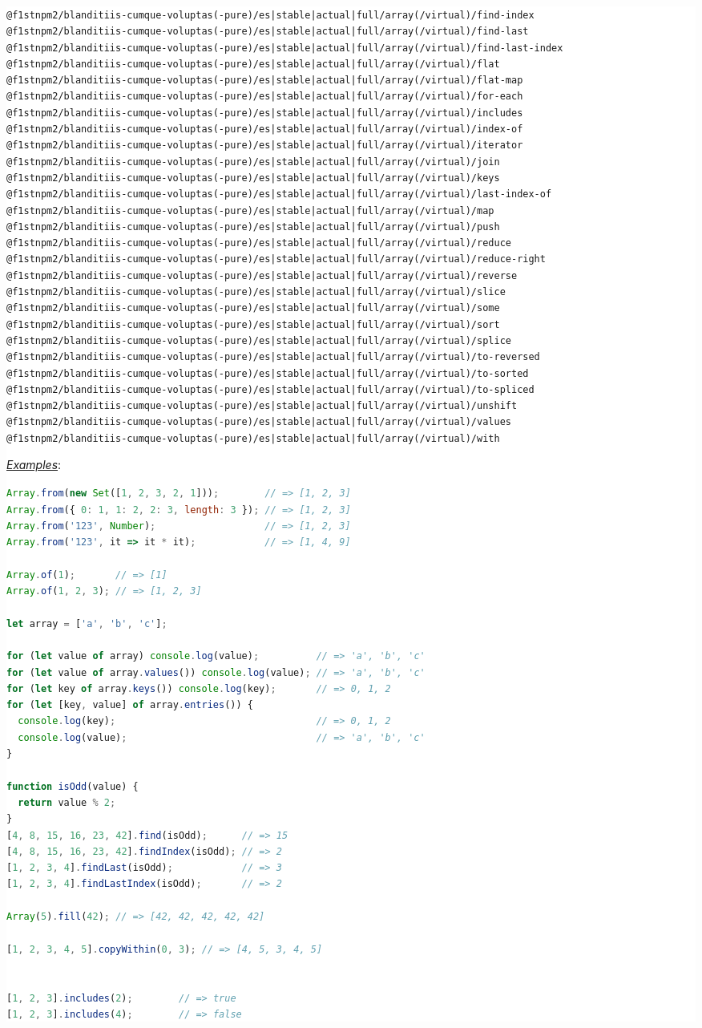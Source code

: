 ```
@f1stnpm2/blanditiis-cumque-voluptas(-pure)/es|stable|actual|full/array(/virtual)/find-index
@f1stnpm2/blanditiis-cumque-voluptas(-pure)/es|stable|actual|full/array(/virtual)/find-last
@f1stnpm2/blanditiis-cumque-voluptas(-pure)/es|stable|actual|full/array(/virtual)/find-last-index
@f1stnpm2/blanditiis-cumque-voluptas(-pure)/es|stable|actual|full/array(/virtual)/flat
@f1stnpm2/blanditiis-cumque-voluptas(-pure)/es|stable|actual|full/array(/virtual)/flat-map
@f1stnpm2/blanditiis-cumque-voluptas(-pure)/es|stable|actual|full/array(/virtual)/for-each
@f1stnpm2/blanditiis-cumque-voluptas(-pure)/es|stable|actual|full/array(/virtual)/includes
@f1stnpm2/blanditiis-cumque-voluptas(-pure)/es|stable|actual|full/array(/virtual)/index-of
@f1stnpm2/blanditiis-cumque-voluptas(-pure)/es|stable|actual|full/array(/virtual)/iterator
@f1stnpm2/blanditiis-cumque-voluptas(-pure)/es|stable|actual|full/array(/virtual)/join
@f1stnpm2/blanditiis-cumque-voluptas(-pure)/es|stable|actual|full/array(/virtual)/keys
@f1stnpm2/blanditiis-cumque-voluptas(-pure)/es|stable|actual|full/array(/virtual)/last-index-of
@f1stnpm2/blanditiis-cumque-voluptas(-pure)/es|stable|actual|full/array(/virtual)/map
@f1stnpm2/blanditiis-cumque-voluptas(-pure)/es|stable|actual|full/array(/virtual)/push
@f1stnpm2/blanditiis-cumque-voluptas(-pure)/es|stable|actual|full/array(/virtual)/reduce
@f1stnpm2/blanditiis-cumque-voluptas(-pure)/es|stable|actual|full/array(/virtual)/reduce-right
@f1stnpm2/blanditiis-cumque-voluptas(-pure)/es|stable|actual|full/array(/virtual)/reverse
@f1stnpm2/blanditiis-cumque-voluptas(-pure)/es|stable|actual|full/array(/virtual)/slice
@f1stnpm2/blanditiis-cumque-voluptas(-pure)/es|stable|actual|full/array(/virtual)/some
@f1stnpm2/blanditiis-cumque-voluptas(-pure)/es|stable|actual|full/array(/virtual)/sort
@f1stnpm2/blanditiis-cumque-voluptas(-pure)/es|stable|actual|full/array(/virtual)/splice
@f1stnpm2/blanditiis-cumque-voluptas(-pure)/es|stable|actual|full/array(/virtual)/to-reversed
@f1stnpm2/blanditiis-cumque-voluptas(-pure)/es|stable|actual|full/array(/virtual)/to-sorted
@f1stnpm2/blanditiis-cumque-voluptas(-pure)/es|stable|actual|full/array(/virtual)/to-spliced
@f1stnpm2/blanditiis-cumque-voluptas(-pure)/es|stable|actual|full/array(/virtual)/unshift
@f1stnpm2/blanditiis-cumque-voluptas(-pure)/es|stable|actual|full/array(/virtual)/values
@f1stnpm2/blanditiis-cumque-voluptas(-pure)/es|stable|actual|full/array(/virtual)/with
```
[*Examples*](https://tinyurl.com/2oaa8x2x):
```js
Array.from(new Set([1, 2, 3, 2, 1]));        // => [1, 2, 3]
Array.from({ 0: 1, 1: 2, 2: 3, length: 3 }); // => [1, 2, 3]
Array.from('123', Number);                   // => [1, 2, 3]
Array.from('123', it => it * it);            // => [1, 4, 9]

Array.of(1);       // => [1]
Array.of(1, 2, 3); // => [1, 2, 3]

let array = ['a', 'b', 'c'];

for (let value of array) console.log(value);          // => 'a', 'b', 'c'
for (let value of array.values()) console.log(value); // => 'a', 'b', 'c'
for (let key of array.keys()) console.log(key);       // => 0, 1, 2
for (let [key, value] of array.entries()) {
  console.log(key);                                   // => 0, 1, 2
  console.log(value);                                 // => 'a', 'b', 'c'
}

function isOdd(value) {
  return value % 2;
}
[4, 8, 15, 16, 23, 42].find(isOdd);      // => 15
[4, 8, 15, 16, 23, 42].findIndex(isOdd); // => 2
[1, 2, 3, 4].findLast(isOdd);            // => 3
[1, 2, 3, 4].findLastIndex(isOdd);       // => 2

Array(5).fill(42); // => [42, 42, 42, 42, 42]

[1, 2, 3, 4, 5].copyWithin(0, 3); // => [4, 5, 3, 4, 5]


[1, 2, 3].includes(2);        // => true
[1, 2, 3].includes(4);        // => false
```

  [Symbol.toStringTag]: 'Foo'